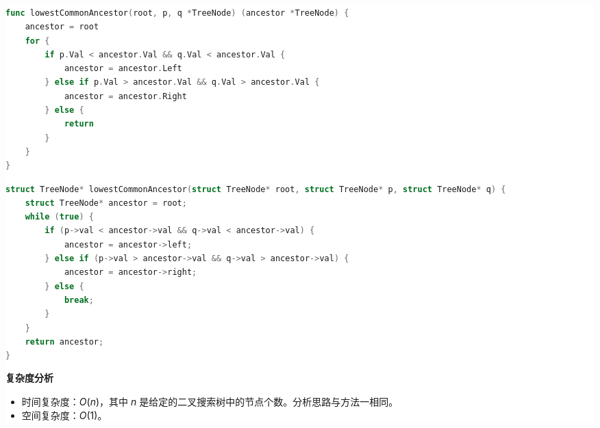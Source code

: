 ```Go
func lowestCommonAncestor(root, p, q *TreeNode) (ancestor *TreeNode) {
    ancestor = root
    for {
        if p.Val < ancestor.Val && q.Val < ancestor.Val {
            ancestor = ancestor.Left
        } else if p.Val > ancestor.Val && q.Val > ancestor.Val {
            ancestor = ancestor.Right
        } else {
            return
        }
    }
}
```

```C
struct TreeNode* lowestCommonAncestor(struct TreeNode* root, struct TreeNode* p, struct TreeNode* q) {
    struct TreeNode* ancestor = root;
    while (true) {
        if (p->val < ancestor->val && q->val < ancestor->val) {
            ancestor = ancestor->left;
        } else if (p->val > ancestor->val && q->val > ancestor->val) {
            ancestor = ancestor->right;
        } else {
            break;
        }
    }
    return ancestor;
}
```

**复杂度分析**

- 时间复杂度：$O(n)$，其中 $n$ 是给定的二叉搜索树中的节点个数。分析思路与方法一相同。
- 空间复杂度：$O(1)$。
